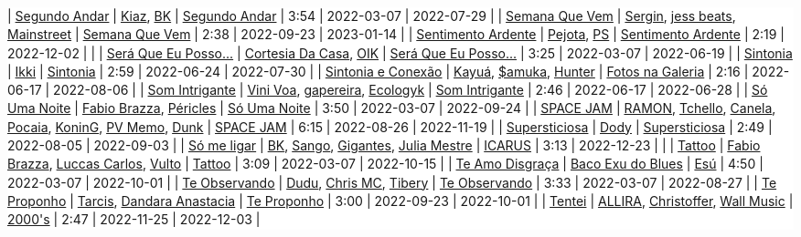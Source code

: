 | [Segundo Andar](https://open.spotify.com/track/7rwW1Si2yr1dlLj6G2eDnU) | [Kiaz](https://open.spotify.com/artist/6Ae0wz09vBFYZXJ2bJAKUl), [BK](https://open.spotify.com/artist/1YOVBTvznjiDvtAj4ExHeo) | [Segundo Andar](https://open.spotify.com/album/0j60tsSAY0XUmuYuESyFoL) | 3:54 | 2022-03-07 | 2022-07-29 |
| [Semana Que Vem](https://open.spotify.com/track/545IGh8s0x4tniaiBLHL6t) | [Sergin](https://open.spotify.com/artist/45lMcW3J9GBxK5zdc6bOlW), [jess beats](https://open.spotify.com/artist/7uskxjQtkzfiqHCNIIv3gD), [Mainstreet](https://open.spotify.com/artist/25XJqeReVV38w0tR04GGBd) | [Semana Que Vem](https://open.spotify.com/album/0PNPJgvlQ02inKikpj3dJf) | 2:38 | 2022-09-23 | 2023-01-14 |
| [Sentimento Ardente](https://open.spotify.com/track/3tnD41SFomx83APz4KijCO) | [Pejota](https://open.spotify.com/artist/3W10YNoIzqgJymjc5ULDzu), [PS](https://open.spotify.com/artist/5iktjCeO7xYp63JGwmxP68) | [Sentimento Ardente](https://open.spotify.com/album/2Q5UQSzz1WuQ0B2F09G852) | 2:19 | 2022-12-02 |  |
| [Será Que Eu Posso...](https://open.spotify.com/track/38cV5MAHO41fMPrJoDTUmG) | [Cortesia Da Casa](https://open.spotify.com/artist/4DdazUhIad0cymOHGifQO6), [OIK](https://open.spotify.com/artist/1B5n6jsxvFldc6Nq8Wx8VJ) | [Será Que Eu Posso...](https://open.spotify.com/album/50kyqL7iuPRh7HBV5cR17R) | 3:25 | 2022-03-07 | 2022-06-19 |
| [Sintonia](https://open.spotify.com/track/1aJ0wRGBfeXjcI2hVBbpj0) | [Ikki](https://open.spotify.com/artist/5uxYttuMvoojMzmPmWWg6T) | [Sintonia](https://open.spotify.com/album/1dXx4MqT6GxJb8nBd61xeU) | 2:59 | 2022-06-24 | 2022-07-30 |
| [Sintonia e Conexão](https://open.spotify.com/track/2zUqYxMSNw30PtppJR8oSl) | [Kayuá](https://open.spotify.com/artist/6GRG2j3z9S1Lsa47YgPjkH), [$amuka](https://open.spotify.com/artist/2rgAT15zhmX8wrjbYcXTFj), [Hunter](https://open.spotify.com/artist/20yao3GcKuVqdY7S6MAj0n) | [Fotos na Galeria](https://open.spotify.com/album/61SMe79rir1fCIR5O0YEkV) | 2:16 | 2022-06-17 | 2022-08-06 |
| [Som Intrigante](https://open.spotify.com/track/4jgrPWDtCLIcjqP1sCANgw) | [Vini Voa](https://open.spotify.com/artist/12CDfPqJrR9Y7sKjLGxdIm), [gapereira](https://open.spotify.com/artist/4y90sjoRmIgjc39u950oxW), [Ecologyk](https://open.spotify.com/artist/1mohmQWtxDNZcBGkfxG4eW) | [Som Intrigante](https://open.spotify.com/album/32GX2bFYCc5SvXPDG3rNOO) | 2:46 | 2022-06-17 | 2022-06-28 |
| [Só Uma Noite](https://open.spotify.com/track/6UzHlvFqdBWe8DWJfSqgXf) | [Fabio Brazza](https://open.spotify.com/artist/0Ludmn78UAusTsNCXgICrN), [Péricles](https://open.spotify.com/artist/6gEzJZrbm0F4ihvE9iXR9z) | [Só Uma Noite](https://open.spotify.com/album/7vVqtSivvSRuCd2fCxirTR) | 3:50 | 2022-03-07 | 2022-09-24 |
| [SPACE JAM](https://open.spotify.com/track/0Bak6WAUK37zfyc9Hk8SlB) | [RAMON](https://open.spotify.com/artist/3sdFrsuQ0ttHe1PcUqZnEl), [Tchello](https://open.spotify.com/artist/7m7zHLfw3T0SAZxYVRrE5h), [Canela](https://open.spotify.com/artist/4TIBzTJydZRlkjtj2nIuw0), [Pocaia](https://open.spotify.com/artist/4ROlINSkFDkoFIjWGprZ02), [KoninG](https://open.spotify.com/artist/0XG8QkpwxPlSOo0iG9AWSu), [PV Memo](https://open.spotify.com/artist/19unzB2btcLCNbb6o81COK), [Dunk](https://open.spotify.com/artist/18KQkfpQsIpOSvCWmfFYSA) | [SPACE JAM](https://open.spotify.com/album/5xAArAJSPJCV69BXgg3gva) | 6:15 | 2022-08-26 | 2022-11-19 |
| [Supersticiosa](https://open.spotify.com/track/45d9aDL1AAugpRDfniawIJ) | [Dody](https://open.spotify.com/artist/57zabUYj0PmYHv4YeaeiEs) | [Supersticiosa](https://open.spotify.com/album/7LdWR84aE9JHRGgGzbngWH) | 2:49 | 2022-08-05 | 2022-09-03 |
| [Só me ligar](https://open.spotify.com/track/31ySVMbs7U8LOuy7w4McR9) | [BK](https://open.spotify.com/artist/1YOVBTvznjiDvtAj4ExHeo), [Sango](https://open.spotify.com/artist/7e3FtKBIPLrIVm8g1FJMVg), [Gigantes](https://open.spotify.com/artist/6IRQqK4ODeABKC4kLRoiHe), [Julia Mestre](https://open.spotify.com/artist/1FnGKreDca8xq3juSi5hAE) | [ICARUS](https://open.spotify.com/album/4YxPiDQY2qbVb0tJHEhAxS) | 3:13 | 2022-12-23 |  |
| [Tattoo](https://open.spotify.com/track/65WbRpNqHIlyJ7V8U4yspX) | [Fabio Brazza](https://open.spotify.com/artist/0Ludmn78UAusTsNCXgICrN), [Luccas Carlos](https://open.spotify.com/artist/5WFFFHVqeVk5tLuYh2KjQy), [Vulto](https://open.spotify.com/artist/0O8fcYK65bu5T7wqm8FXVl) | [Tattoo](https://open.spotify.com/album/3nuQgAJqmoCEpX30Cn5Vue) | 3:09 | 2022-03-07 | 2022-10-15 |
| [Te Amo Disgraça](https://open.spotify.com/track/5B4611SCn4puXahrf7rqkj) | [Baco Exu do Blues](https://open.spotify.com/artist/78nr1pVnDR7qZH6QbVMYZf) | [Esú](https://open.spotify.com/album/11KgjDEaT1YjNUphDDTOzc) | 4:50 | 2022-03-07 | 2022-10-01 |
| [Te Observando](https://open.spotify.com/track/2gJT3axX6u8nekLSkkryZt) | [Dudu](https://open.spotify.com/artist/5Ynf8bbQV9ICbK3vZoPxGF), [Chris MC](https://open.spotify.com/artist/0obu7Om4zu9ahul5DI4JtY), [Tibery](https://open.spotify.com/artist/2ECTJpRqtJ5BbavpnhHT01) | [Te Observando](https://open.spotify.com/album/0AqeHHrJOsFpMkqID7Iy4i) | 3:33 | 2022-03-07 | 2022-08-27 |
| [Te Proponho](https://open.spotify.com/track/23MHqq90J3w5FjgOxmT4NS) | [Tarcis](https://open.spotify.com/artist/2qb3anjfE3Rmn5edv2ULzg), [Dandara Anastacia](https://open.spotify.com/artist/047gy12zod3f3CfQPcwtQE) | [Te Proponho](https://open.spotify.com/album/2GSFg86SJgNGevK5XR4FXN) | 3:00 | 2022-09-23 | 2022-10-01 |
| [Tentei](https://open.spotify.com/track/2lqarp7I2WewTXAqYKOxeT) | [ALLIRA](https://open.spotify.com/artist/1YaRssOooph4Aj4faAS8VS), [Christoffer](https://open.spotify.com/artist/1e4TwMRNTZmlnnwa0ymxHG), [Wall Music](https://open.spotify.com/artist/6pr9Hwh9K76ZUN2l6F4SjI) | [2000's](https://open.spotify.com/album/6N331b70c3C5DGR5UsXQ5t) | 2:47 | 2022-11-25 | 2022-12-03 |